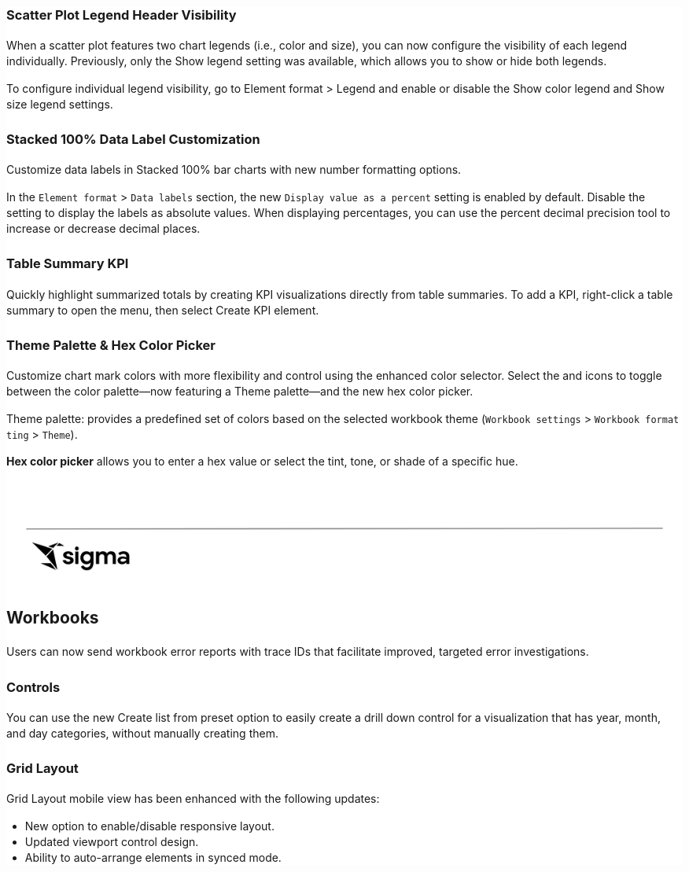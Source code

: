 ### Scatter Plot Legend Header Visibility
When a scatter plot features two chart legends (i.e., color and size), you can now configure the visibility of each legend individually. Previously, only the Show legend setting was available, which allows you to show or hide both legends. 

To configure individual legend visibility, go to Element format > Legend and enable or disable the Show color legend and Show size legend settings.

### Stacked 100% Data Label Customization
Customize data labels in Stacked 100% bar charts with new number formatting options.

In the `Element format` > `Data labels` section, the new `Display value as a percent` setting is enabled by default. Disable the setting to display the labels as absolute values. When displaying percentages, you can use the percent decimal precision tool to increase or decrease decimal places.

### Table Summary KPI
Quickly highlight summarized totals by creating KPI visualizations directly from table summaries. To add a KPI, right-click a table summary to open the menu, then select Create KPI element.

### Theme Palette & Hex Color Picker
Customize chart mark colors with more flexibility and control using the enhanced color selector. Select the  and  icons to toggle between the color palette—now featuring a Theme palette—and the new hex color picker.

Theme palette: provides a predefined set of colors based on the selected workbook theme (`Workbook settings` > `Workbook formatting` > `Theme`).

**Hex color picker** allows you to enter a hex value or select the tint, tone, or shade of a specific hue.

![Footer](assets/sigma_footer.png)


## Workbooks
Users can now send workbook error reports with trace IDs that facilitate improved, targeted error investigations.
### Controls
You can use the new Create list from preset option to easily create a drill down control for a visualization that has year, month, and day categories, without manually creating them. 

### Grid Layout
Grid Layout mobile view has been enhanced with the following updates:

   <ul>
      <li>New option to enable/disable responsive layout.</li>
      <li>Updated viewport control design.</li>
      <li>Ability to auto-arrange elements in synced mode.</li>
   </ul>
